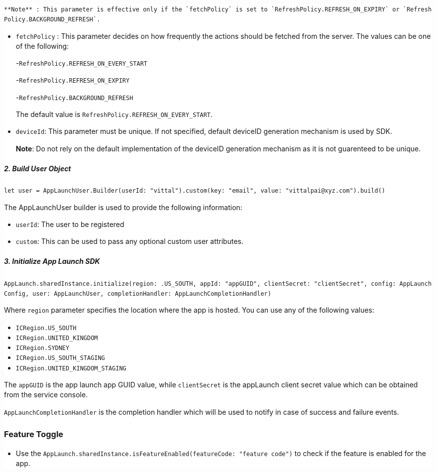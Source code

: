 	**Note** : This parameter is effective only if the `fetchPolicy` is set to `RefreshPolicy.REFRESH_ON_EXPIRY` or `RefreshPolicy.BACKGROUND_REFRESH`. 

- `fetchPolicy` : This parameter decides on how frequently the actions should be fetched from the server. The values can be one of the following:

 	-`RefreshPolicy.REFRESH_ON_EVERY_START`
  
  	-`RefreshPolicy.REFRESH_ON_EXPIRY`
 
  	-`RefreshPolicy.BACKGROUND_REFRESH`

	The default value is `RefreshPolicy.REFRESH_ON_EVERY_START`.
  	
- `deviceId`: This parameter must be unique. If not specified, default deviceID generation mechanism is used by SDK.
 
	**Note**: Do not rely on the default implementation of the deviceID generation  mechanism as it is not guarenteed to be unique.

##### 2. Build User Object

```
let user = AppLaunchUser.Builder(userId: "vittal").custom(key: "email", value: "vittalpai@xyz.com").build()
```

The AppLaunchUser builder is used to provide the following information:

- `userId`: The user to be registered

- `custom`: This can be used to pass any optional custom user attributes. 

##### 3. Initialize App Launch SDK

```
AppLaunch.sharedInstance.initialize(region: .US_SOUTH, appId: "appGUID", clientSecret: "clientSecret", config: AppLaunchConfig, user: AppLaunchUser, completionHandler: AppLaunchCompletionHandler)
```

Where `region` parameter specifies the location where the app is hosted. You can use any of the following values:

- `ICRegion.US_SOUTH`
- `ICRegion.UNITED_KINGDOM`
- `ICRegion.SYDNEY`
- `ICRegion.US_SOUTH_STAGING`
- `ICRegion.UNITED_KINGDOM_STAGING`

The `appGUID` is the app launch app GUID value, while `clientSecret` is the appLaunch client secret value which can be obtained from the service console.

`AppLaunchCompletionHandler` is the completion handler which will be used to notify in case of success and failure events.
     

### Feature Toggle

* Use the ```AppLaunch.sharedInstance.isFeatureEnabled(featureCode: "feature code")``` to check if the feature is enabled for the app.
